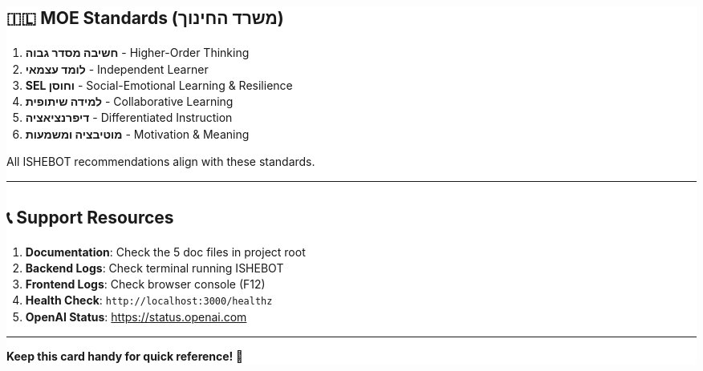 ## 🇮🇱 MOE Standards (משרד החינוך)

1. **חשיבה מסדר גבוה** - Higher-Order Thinking
2. **לומד עצמאי** - Independent Learner
3. **SEL וחוסן** - Social-Emotional Learning & Resilience
4. **למידה שיתופית** - Collaborative Learning
5. **דיפרנציאציה** - Differentiated Instruction
6. **מוטיבציה ומשמעות** - Motivation & Meaning

All ISHEBOT recommendations align with these standards.

---

## 📞 Support Resources

1. **Documentation**: Check the 5 doc files in project root
2. **Backend Logs**: Check terminal running ISHEBOT
3. **Frontend Logs**: Check browser console (F12)
4. **Health Check**: `http://localhost:3000/healthz`
5. **OpenAI Status**: https://status.openai.com

---

**Keep this card handy for quick reference! 📌**
